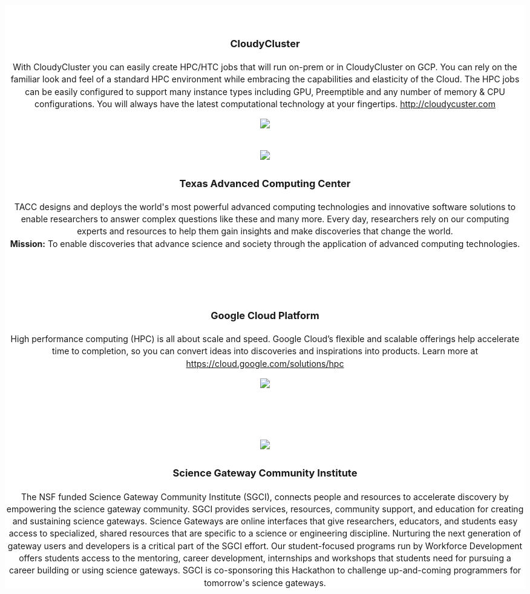 <div class="row" style="padding-top: 30px;">
	<div class="col-sm-7" style="text-align: center">
		<h3>CloudyCluster</h3>
		<p>With CloudyCluster you can easily create HPC/HTC jobs that will run on-prem or in CloudyCluster on GCP. You can rely on the familiar look and feel of a standard HPC environment while embracing the capabilities and elasticity of the Cloud. The HPC jobs can be easily configured to support many instance types including GPU, Preemptible and any number of memory & CPU configurations. You will always have the latest computational technology at your fingertips. <a href="http://cloudycluster.com/">http://cloudycuster.com</a>
</p>
	</div>
	<div class="col-sm-5" style="text-align: center;">
		<a href="http://cloudycluster.com/"><img src="/images/sponsors/cc-logo.png" style="height: 180px; object-fit: contain;"></a>
	</div>
</div>

<div class="row" style="padding-top: 30px;">
	<div class="col-sm-5" style="text-align: center; padding-top: 0px;">
		<a href="https://www.tacc.utexas.edu/"><img src="/images/sponsors/TACC-logo.png" style="height: 180px; object-fit: contain;"></a>
	</div>
	<div class="col-sm-7" style="text-align: center;">
		<h3>Texas Advanced Computing Center</h3>
		<p>TACC designs and deploys the world's most powerful advanced computing technologies and innovative software solutions to enable researchers to answer complex questions like these and many more. Every day, researchers rely on our computing experts and resources to help them gain insights and make discoveries that change the world.
		<br>
		<b>Mission:</b> To enable discoveries that advance science and society through the application of advanced computing technologies.</p>
	</div>
</div>

<div class="row" style="padding-top: 30px;">
	<div class="col-sm-7" style="text-align: center; padding-top: 30px;">
		<h3>Google Cloud Platform</h3>
		<p>High performance computing (HPC) is all about scale and speed. Google Cloud’s flexible and scalable offerings help accelerate time to completion, so you can convert ideas into discoveries and inspirations into products. Learn more at <a href="https://cloud.google.com/solutions/hpc">https://cloud.google.com/solutions/hpc</p>
	</div>
	<div class="col-sm-5" style="text-align: center; ">
		<a href="https://cloud.google.com/"><img src="/images/sponsors/google-cloud-logo.png" style="height: 180px; object-fit: contain;"></a>
	</div>
</div>

<div class="row" style="padding-top: 30px;">
	<div class="col-sm-5" style="text-align: center; padding-top: 50px">
		<a href="https://sciencegateways.org/"><img src="/images/sponsors/SGCI_image.png" style="height: 180px; object-fit: contain;"></img></a>
	</div>
	<div class="col-sm-7" style="text-align: center;">
		<h3>Science Gateway Community Institute</h3>
		<p>The NSF funded Science Gateway Community Institute (SGCI), connects people and resources to accelerate discovery by empowering the science gateway community.  SGCI provides services, resources, community support, and education for creating and sustaining science gateways. Science Gateways are online interfaces that give researchers, educators, and students easy access to specialized, shared resources that are specific to a science or engineering discipline. Nurturing the next generation of gateway users and developers is a critical part of the SGCI effort. Our student-focused programs run by Workforce Development offers students access to the mentoring, career development,  internships and workshops that students need for pursuing a career building or using science gateways.   SGCI is co-sponsoring this Hackathon to challenge up-and-coming programmers for tomorrow's science gateways.</p>
	</div>